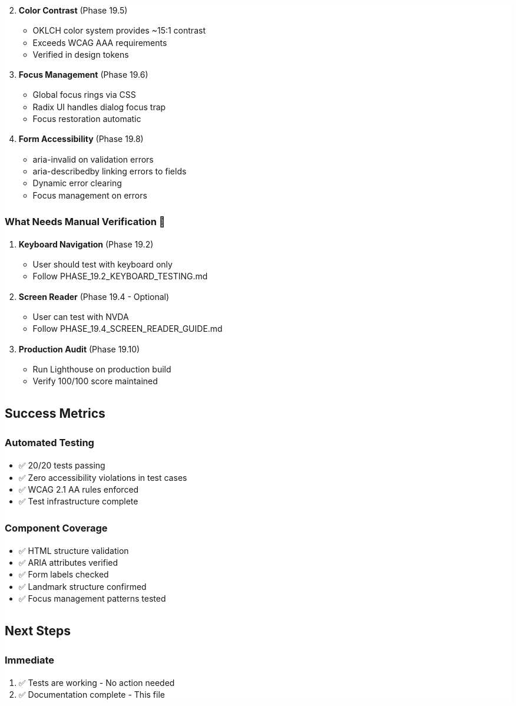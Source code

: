 2. **Color Contrast** (Phase 19.5)
   - OKLCH color system provides ~15:1 contrast
   - Exceeds WCAG AAA requirements
   - Verified in design tokens

3. **Focus Management** (Phase 19.6)
   - Global focus rings via CSS
   - Radix UI handles dialog focus trap
   - Focus restoration automatic

4. **Form Accessibility** (Phase 19.8)
   - aria-invalid on validation errors
   - aria-describedby linking errors to fields
   - Dynamic error clearing
   - Focus management on errors

### What Needs Manual Verification 🔧

1. **Keyboard Navigation** (Phase 19.2)
   - User should test with keyboard only
   - Follow PHASE_19.2_KEYBOARD_TESTING.md

2. **Screen Reader** (Phase 19.4 - Optional)
   - User can test with NVDA
   - Follow PHASE_19.4_SCREEN_READER_GUIDE.md

3. **Production Audit** (Phase 19.10)
   - Run Lighthouse on production build
   - Verify 100/100 score maintained

## Success Metrics

### Automated Testing
- ✅ 20/20 tests passing
- ✅ Zero accessibility violations in test cases
- ✅ WCAG 2.1 AA rules enforced
- ✅ Test infrastructure complete

### Component Coverage
- ✅ HTML structure validation
- ✅ ARIA attributes verified
- ✅ Form labels checked
- ✅ Landmark structure confirmed
- ✅ Focus management patterns tested

## Next Steps

### Immediate
1. ✅ Tests are working - No action needed
2. ✅ Documentation complete - This file
